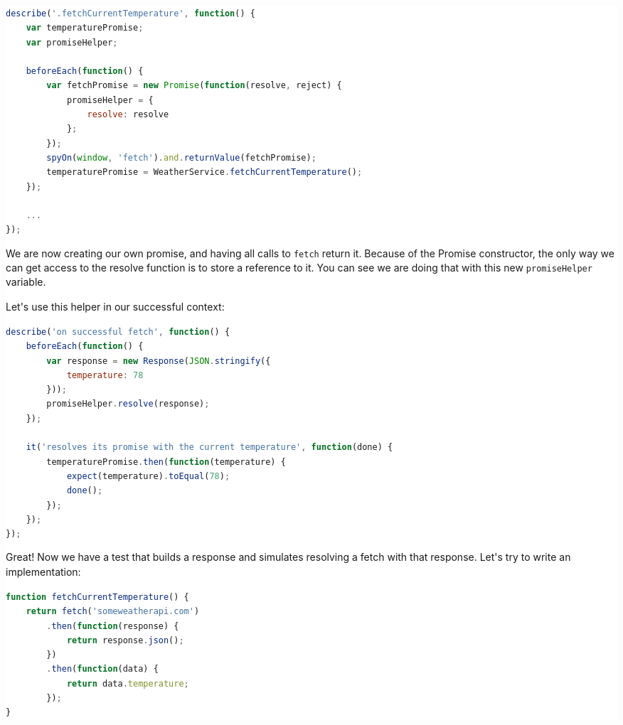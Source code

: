 ```js
describe('.fetchCurrentTemperature', function() {
	var temperaturePromise;
	var promiseHelper;

	beforeEach(function() {
		var fetchPromise = new Promise(function(resolve, reject) {
			promiseHelper = {
				resolve: resolve
			};
		});
		spyOn(window, 'fetch').and.returnValue(fetchPromise);
		temperaturePromise = WeatherService.fetchCurrentTemperature();
	});

	...
});
```

We are now creating our own promise, and having all calls to `fetch` return it. Because of the Promise constructor, the only way we can get access to the resolve function is to store a reference to it. You can see we are doing that with this new `promiseHelper` variable.

Let's use this helper in our successful context:

```js
describe('on successful fetch', function() {
	beforeEach(function() {
		var response = new Response(JSON.stringify({
			temperature: 78
		}));
		promiseHelper.resolve(response);
	});

	it('resolves its promise with the current temperature', function(done) {
		temperaturePromise.then(function(temperature) {
			expect(temperature).toEqual(78);
			done();
		});
	});
});
```

Great! Now we have a test that builds a response and simulates resolving a fetch with that response. Let's try to write an implementation:

```js
function fetchCurrentTemperature() {
	return fetch('someweatherapi.com')
		.then(function(response) {
			return response.json();
		})
		.then(function(data) {
			return data.temperature;
		});
}
```
